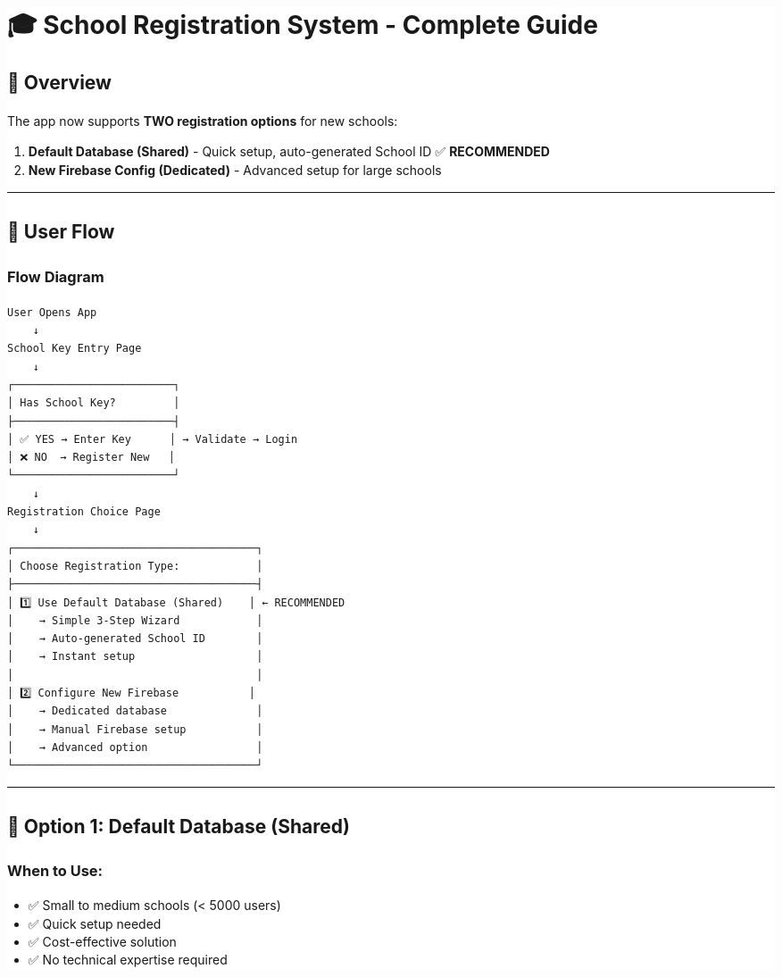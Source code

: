 # 🎓 School Registration System - Complete Guide

## 🎯 Overview

The app now supports **TWO registration options** for new schools:

1. **Default Database (Shared)** - Quick setup, auto-generated School ID ✅ **RECOMMENDED**
2. **New Firebase Config (Dedicated)** - Advanced setup for large schools

---

## 🚀 User Flow

### Flow Diagram

```
User Opens App
    ↓
School Key Entry Page
    ↓
┌─────────────────────────┐
│ Has School Key?         │
├─────────────────────────┤
│ ✅ YES → Enter Key      │ → Validate → Login
│ ❌ NO  → Register New   │
└─────────────────────────┘
    ↓
Registration Choice Page
    ↓
┌──────────────────────────────────────┐
│ Choose Registration Type:            │
├──────────────────────────────────────┤
│ 1️⃣ Use Default Database (Shared)    │ ← RECOMMENDED
│    → Simple 3-Step Wizard            │
│    → Auto-generated School ID        │
│    → Instant setup                   │
│                                      │
│ 2️⃣ Configure New Firebase           │
│    → Dedicated database              │
│    → Manual Firebase setup           │
│    → Advanced option                 │
└──────────────────────────────────────┘
```

---

## 📱 Option 1: Default Database (Shared)

### When to Use:
- ✅ Small to medium schools (< 5000 users)
- ✅ Quick setup needed
- ✅ Cost-effective solution
- ✅ No technical expertise required

